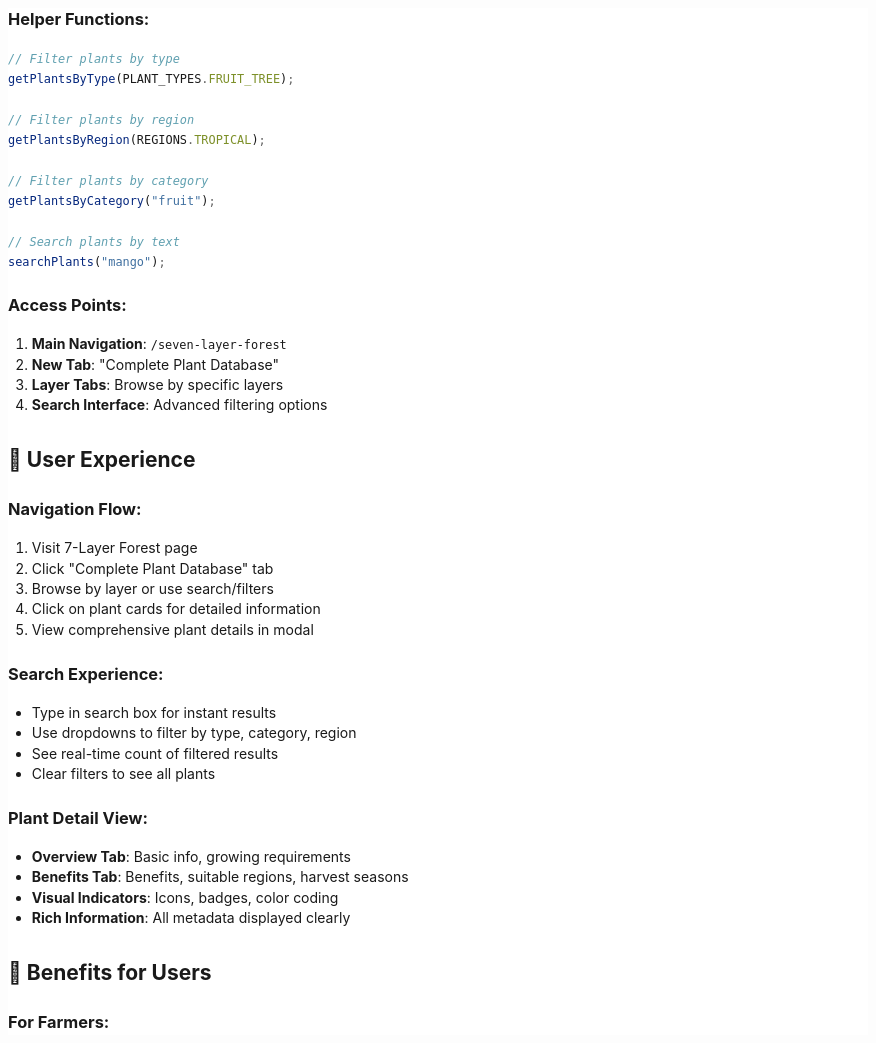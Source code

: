 ### Helper Functions:

```javascript
// Filter plants by type
getPlantsByType(PLANT_TYPES.FRUIT_TREE);

// Filter plants by region
getPlantsByRegion(REGIONS.TROPICAL);

// Filter plants by category
getPlantsByCategory("fruit");

// Search plants by text
searchPlants("mango");
```

### Access Points:

1. **Main Navigation**: `/seven-layer-forest`
2. **New Tab**: "Complete Plant Database"
3. **Layer Tabs**: Browse by specific layers
4. **Search Interface**: Advanced filtering options

## 📱 User Experience

### Navigation Flow:

1. Visit 7-Layer Forest page
2. Click "Complete Plant Database" tab
3. Browse by layer or use search/filters
4. Click on plant cards for detailed information
5. View comprehensive plant details in modal

### Search Experience:

- Type in search box for instant results
- Use dropdowns to filter by type, category, region
- See real-time count of filtered results
- Clear filters to see all plants

### Plant Detail View:

- **Overview Tab**: Basic info, growing requirements
- **Benefits Tab**: Benefits, suitable regions, harvest seasons
- **Visual Indicators**: Icons, badges, color coding
- **Rich Information**: All metadata displayed clearly

## 🎯 Benefits for Users

### For Farmers:
